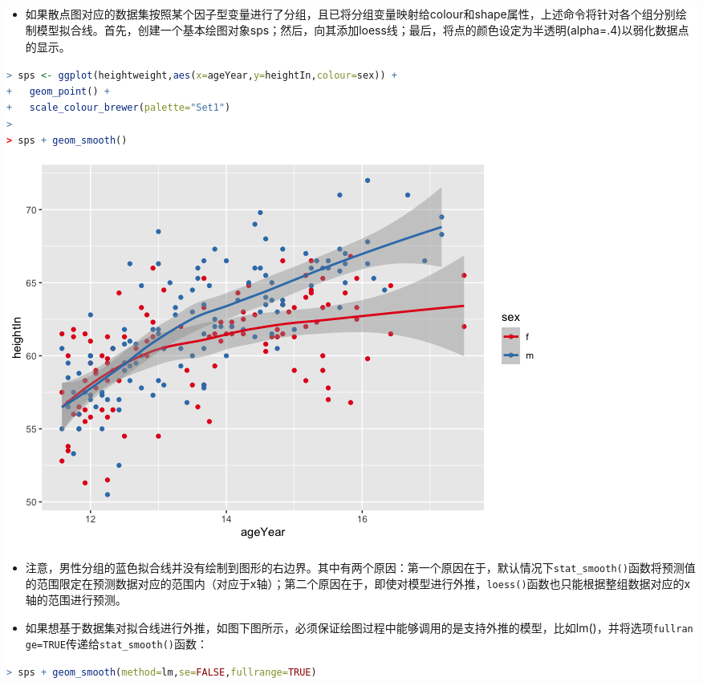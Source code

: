 - 如果散点图对应的数据集按照某个因子型变量进行了分组，且已将分组变量映射给colour和shape属性，上述命令将针对各个组分别绘制模型拟合线。首先，创建一个基本绘图对象sps；然后，向其添加loess线；最后，将点的颜色设定为半透明(alpha=.4)以弱化数据点的显示。

``` r
> sps <- ggplot(heightweight,aes(x=ageYear,y=heightIn,colour=sex)) + 
+   geom_point() + 
+   scale_colour_brewer(palette="Set1")
> 
> sps + geom_smooth()
```

![](chapter05_散点图_files/figure-gfm/unnamed-chunk-23-1.png)

- 注意，男性分组的蓝色拟合线并没有绘制到图形的右边界。其中有两个原因：第一个原因在于，默认情况下`stat_smooth()`函数将预测值的范围限定在预测数据对应的范围内（对应于x轴）；第二个原因在于，即使对模型进行外推，`loess()`函数也只能根据整组数据对应的x轴的范围进行预测。

- 如果想基于数据集对拟合线进行外推，如图下图所示，必须保证绘图过程中能够调用的是支持外推的模型，比如lm()，并将选项`fullrange=TRUE`传递给`stat_smooth()`函数：

``` r
> sps + geom_smooth(method=lm,se=FALSE,fullrange=TRUE)
```
